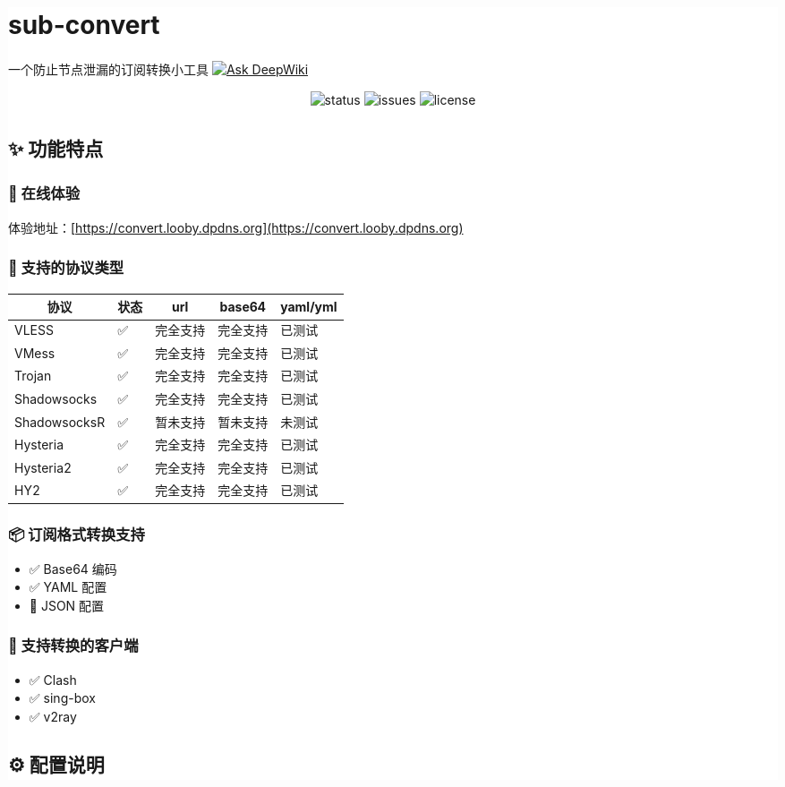 # sub-convert

一个防止节点泄漏的订阅转换小工具 [![Ask DeepWiki](https://deepwiki.com/badge.svg)](https://deepwiki.com/jwyGithub/sub-convert)

<p align="center">
  <img src="https://img.shields.io/github/actions/workflow/status/jwyGithub/sub-convert/release.yml" alt='status'>
  <img src="https://img.shields.io/github/issues/jwyGithub/sub-convert" alt='issues'>
  <img src="https://img.shields.io/github/license/jwyGithub/sub-convert" alt='license'>
</p>

## ✨ 功能特点

### 📌 在线体验

体验地址：[https://convert.looby.dpdns.org](https://convert.looby.dpdns.org)

### 📌 支持的协议类型

| 协议         | 状态 | url      | base64   | yaml/yml |
| ------------ | ---- | -------- | -------- | -------- |
| VLESS        | ✅   | 完全支持 | 完全支持 | 已测试   |
| VMess        | ✅   | 完全支持 | 完全支持 | 已测试   |
| Trojan       | ✅   | 完全支持 | 完全支持 | 已测试   |
| Shadowsocks  | ✅   | 完全支持 | 完全支持 | 已测试   |
| ShadowsocksR | ✅   | 暂未支持 | 暂未支持 | 未测试   |
| Hysteria     | ✅   | 完全支持 | 完全支持 | 已测试   |
| Hysteria2    | ✅   | 完全支持 | 完全支持 | 已测试   |
| HY2          | ✅   | 完全支持 | 完全支持 | 已测试   |

### 📦 订阅格式转换支持

- ✅ Base64 编码
- ✅ YAML 配置
- 🚧 JSON 配置

### 🔄 支持转换的客户端

- ✅ Clash
- ✅ sing-box
- ✅ v2ray

## ⚙️ 配置说明
